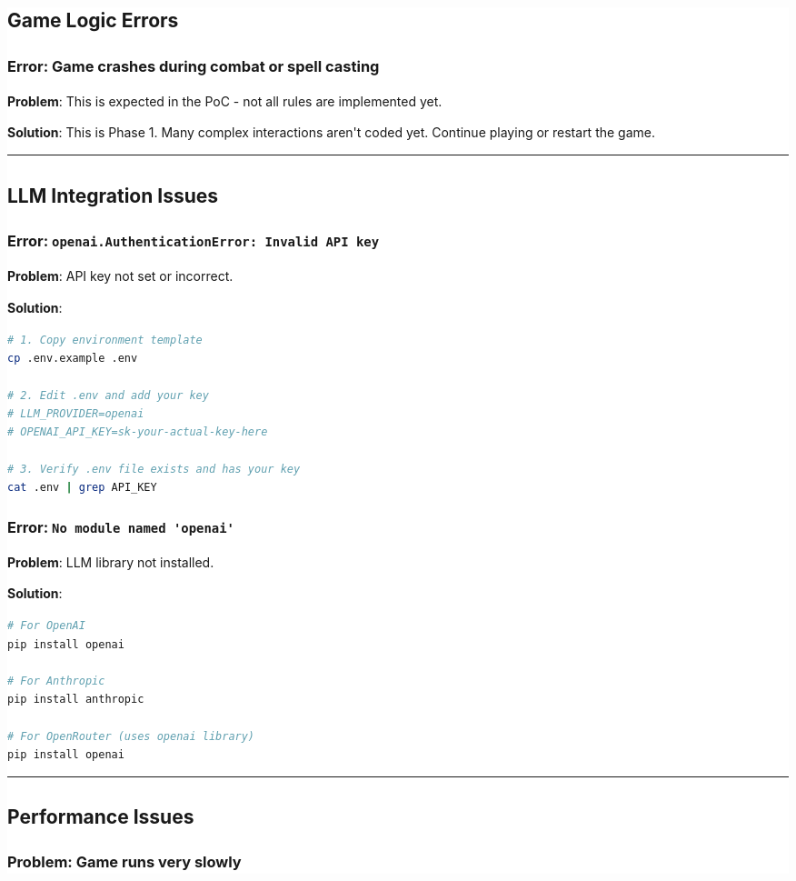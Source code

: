 
## Game Logic Errors

### Error: Game crashes during combat or spell casting

**Problem**: This is expected in the PoC - not all rules are implemented yet.

**Solution**: This is Phase 1. Many complex interactions aren't coded yet. Continue playing or restart the game.

---

## LLM Integration Issues

### Error: `openai.AuthenticationError: Invalid API key`

**Problem**: API key not set or incorrect.

**Solution**:

```bash
# 1. Copy environment template
cp .env.example .env

# 2. Edit .env and add your key
# LLM_PROVIDER=openai
# OPENAI_API_KEY=sk-your-actual-key-here

# 3. Verify .env file exists and has your key
cat .env | grep API_KEY
```

### Error: `No module named 'openai'`

**Problem**: LLM library not installed.

**Solution**:

```bash
# For OpenAI
pip install openai

# For Anthropic
pip install anthropic

# For OpenRouter (uses openai library)
pip install openai
```

---

## Performance Issues

### Problem: Game runs very slowly
